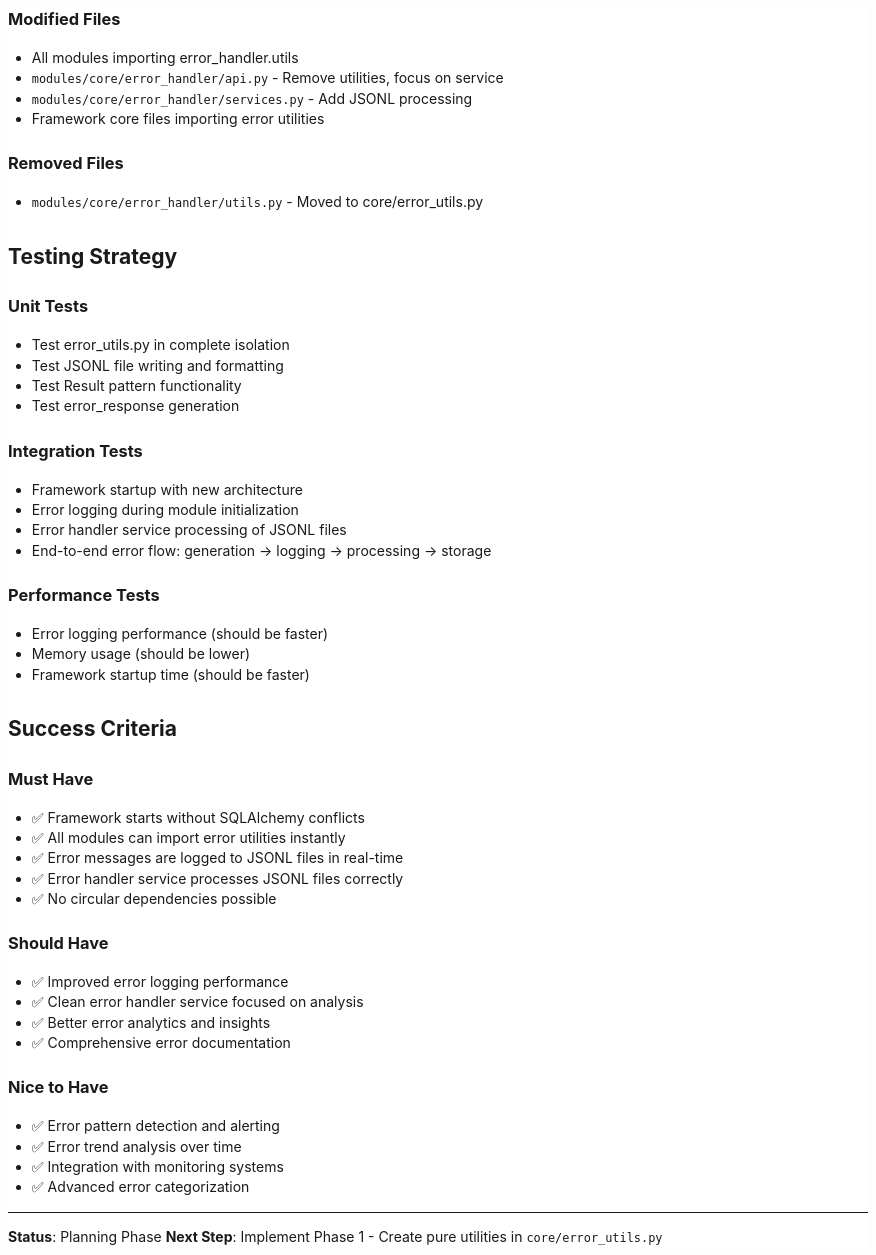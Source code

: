 ### Modified Files
- All modules importing error_handler.utils
- `modules/core/error_handler/api.py` - Remove utilities, focus on service
- `modules/core/error_handler/services.py` - Add JSONL processing
- Framework core files importing error utilities

### Removed Files
- `modules/core/error_handler/utils.py` - Moved to core/error_utils.py

## Testing Strategy

### Unit Tests
- Test error_utils.py in complete isolation
- Test JSONL file writing and formatting
- Test Result pattern functionality
- Test error_response generation

### Integration Tests  
- Framework startup with new architecture
- Error logging during module initialization
- Error handler service processing of JSONL files
- End-to-end error flow: generation → logging → processing → storage

### Performance Tests
- Error logging performance (should be faster)
- Memory usage (should be lower)
- Framework startup time (should be faster)

## Success Criteria

### Must Have
- ✅ Framework starts without SQLAlchemy conflicts
- ✅ All modules can import error utilities instantly
- ✅ Error messages are logged to JSONL files in real-time
- ✅ Error handler service processes JSONL files correctly
- ✅ No circular dependencies possible

### Should Have  
- ✅ Improved error logging performance
- ✅ Clean error handler service focused on analysis
- ✅ Better error analytics and insights
- ✅ Comprehensive error documentation

### Nice to Have
- ✅ Error pattern detection and alerting
- ✅ Error trend analysis over time
- ✅ Integration with monitoring systems
- ✅ Advanced error categorization

---

**Status**: Planning Phase
**Next Step**: Implement Phase 1 - Create pure utilities in `core/error_utils.py`